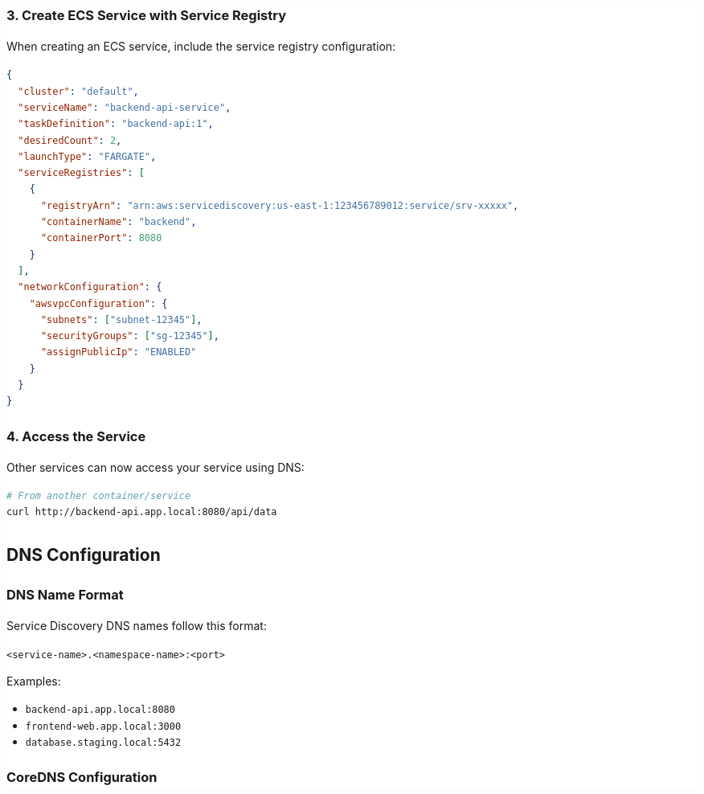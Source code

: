 ### 3. Create ECS Service with Service Registry

When creating an ECS service, include the service registry configuration:

```json
{
  "cluster": "default",
  "serviceName": "backend-api-service",
  "taskDefinition": "backend-api:1",
  "desiredCount": 2,
  "launchType": "FARGATE",
  "serviceRegistries": [
    {
      "registryArn": "arn:aws:servicediscovery:us-east-1:123456789012:service/srv-xxxxx",
      "containerName": "backend",
      "containerPort": 8080
    }
  ],
  "networkConfiguration": {
    "awsvpcConfiguration": {
      "subnets": ["subnet-12345"],
      "securityGroups": ["sg-12345"],
      "assignPublicIp": "ENABLED"
    }
  }
}
```

### 4. Access the Service

Other services can now access your service using DNS:

```bash
# From another container/service
curl http://backend-api.app.local:8080/api/data
```

## DNS Configuration

### DNS Name Format

Service Discovery DNS names follow this format:

```
<service-name>.<namespace-name>:<port>
```

Examples:
- `backend-api.app.local:8080`
- `frontend-web.app.local:3000`
- `database.staging.local:5432`

### CoreDNS Configuration
